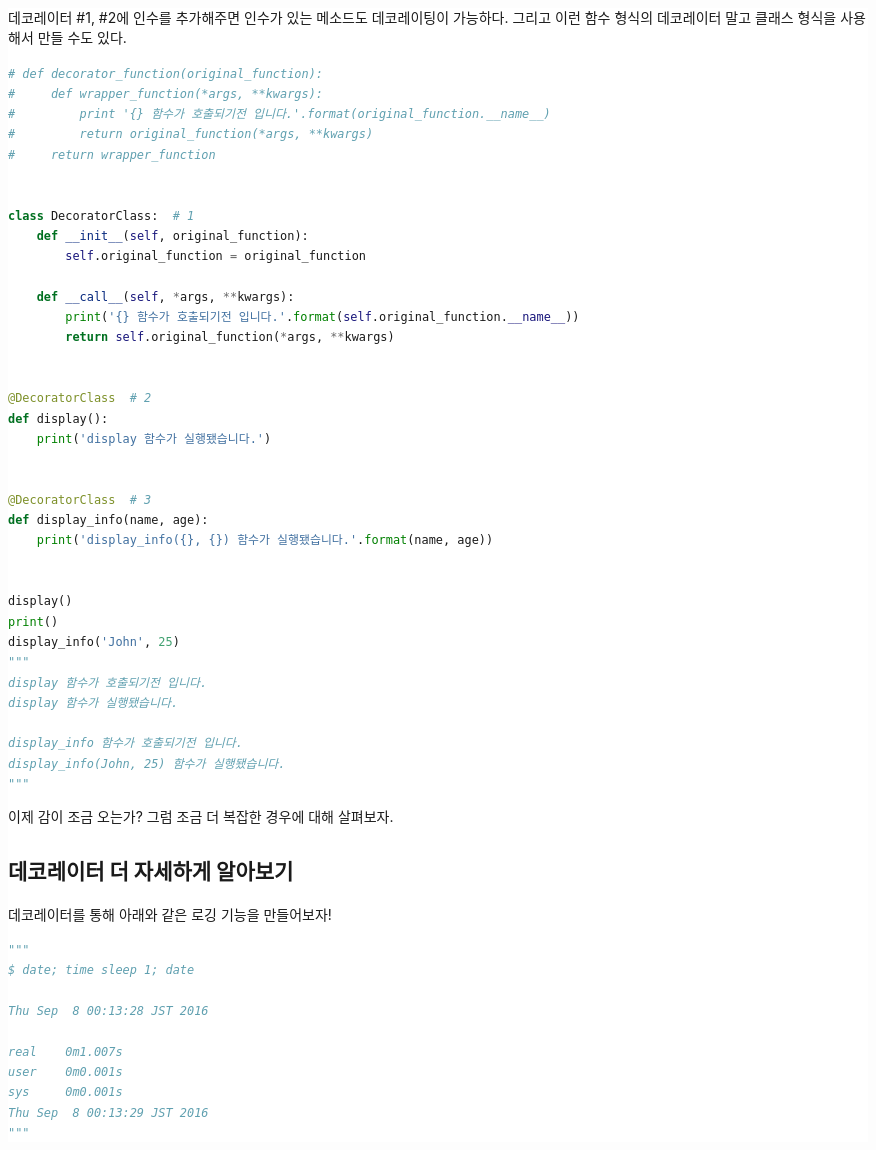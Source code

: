 데코레이터 #1, #2에 인수를 추가해주면 인수가 있는 메소드도 데코레이팅이 가능하다. 그리고 이런 함수 형식의 데코레이터 말고 클래스 형식을 사용해서 만들 수도 있다.

```python
# def decorator_function(original_function):
#     def wrapper_function(*args, **kwargs):
#         print '{} 함수가 호출되기전 입니다.'.format(original_function.__name__)
#         return original_function(*args, **kwargs)
#     return wrapper_function


class DecoratorClass:  # 1
    def __init__(self, original_function):
        self.original_function = original_function

    def __call__(self, *args, **kwargs):
        print('{} 함수가 호출되기전 입니다.'.format(self.original_function.__name__))
        return self.original_function(*args, **kwargs)


@DecoratorClass  # 2
def display():
    print('display 함수가 실행됐습니다.')


@DecoratorClass  # 3
def display_info(name, age):
    print('display_info({}, {}) 함수가 실행됐습니다.'.format(name, age))


display()
print()
display_info('John', 25)
"""
display 함수가 호출되기전 입니다.
display 함수가 실행됐습니다.

display_info 함수가 호출되기전 입니다.
display_info(John, 25) 함수가 실행됐습니다.
"""
```

이제 감이 조금 오는가? 그럼 조금 더 복잡한 경우에 대해 살펴보자. 

## 데코레이터 더 자세하게 알아보기
데코레이터를 통해 아래와 같은 로깅 기능을 만들어보자!
```python
"""
$ date; time sleep 1; date

Thu Sep  8 00:13:28 JST 2016

real    0m1.007s
user    0m0.001s
sys     0m0.001s
Thu Sep  8 00:13:29 JST 2016
"""
```

